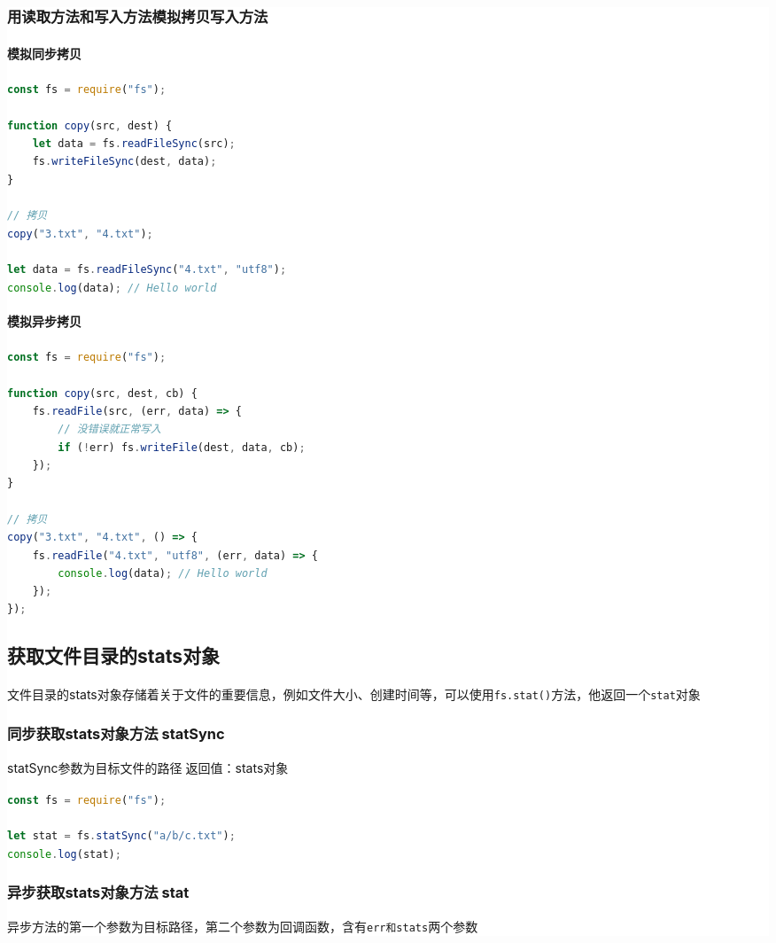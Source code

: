 ### 用读取方法和写入方法模拟拷贝写入方法
#### 模拟同步拷贝

```javascript
const fs = require("fs");

function copy(src, dest) {
    let data = fs.readFileSync(src);
    fs.writeFileSync(dest, data);
}

// 拷贝
copy("3.txt", "4.txt");

let data = fs.readFileSync("4.txt", "utf8");
console.log(data); // Hello world
```

#### 模拟异步拷贝

```javascript
const fs = require("fs");

function copy(src, dest, cb) {
    fs.readFile(src, (err, data) => {
        // 没错误就正常写入
        if (!err) fs.writeFile(dest, data, cb);
    });
}

// 拷贝
copy("3.txt", "4.txt", () => {
    fs.readFile("4.txt", "utf8", (err, data) => {
        console.log(data); // Hello world
    });
});
```

## 获取文件目录的stats对象
文件目录的stats对象存储着关于文件的重要信息，例如文件大小、创建时间等，可以使用`fs.stat()`方法，他返回一个`stat`对象

### 同步获取stats对象方法 statSync
statSync参数为目标文件的路径
返回值：stats对象
```javascript
const fs = require("fs");

let stat = fs.statSync("a/b/c.txt");
console.log(stat); 
```

### 异步获取stats对象方法 stat
异步方法的第一个参数为目标路径，第二个参数为回调函数，含有`err和stats`两个参数
